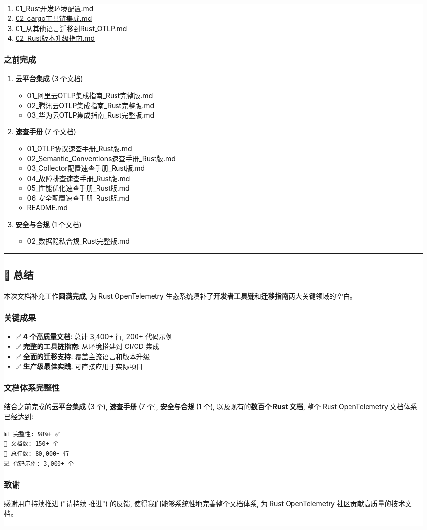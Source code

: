 1. [01_Rust开发环境配置.md](./30_开发者工具链/01_Rust开发环境配置.md)
2. [02_cargo工具链集成.md](./30_开发者工具链/02_cargo工具链集成.md)
3. [01_从其他语言迁移到Rust_OTLP.md](./31_迁移指南/01_从其他语言迁移到Rust_OTLP.md)
4. [02_Rust版本升级指南.md](./31_迁移指南/02_Rust版本升级指南.md)

### 之前完成

1. **云平台集成** (3 个文档)
   - 01_阿里云OTLP集成指南_Rust完整版.md
   - 02_腾讯云OTLP集成指南_Rust完整版.md
   - 03_华为云OTLP集成指南_Rust完整版.md

2. **速查手册** (7 个文档)
   - 01_OTLP协议速查手册_Rust版.md
   - 02_Semantic_Conventions速查手册_Rust版.md
   - 03_Collector配置速查手册_Rust版.md
   - 04_故障排查速查手册_Rust版.md
   - 05_性能优化速查手册_Rust版.md
   - 06_安全配置速查手册_Rust版.md
   - README.md

3. **安全与合规** (1 个文档)
   - 02_数据隐私合规_Rust完整版.md

---

## 🎊 总结

本次文档补充工作**圆满完成**, 为 Rust OpenTelemetry 生态系统填补了**开发者工具链**和**迁移指南**两大关键领域的空白。

### 关键成果

- ✅ **4 个高质量文档**: 总计 3,400+ 行, 200+ 代码示例
- ✅ **完整的工具链指南**: 从环境搭建到 CI/CD 集成
- ✅ **全面的迁移支持**: 覆盖主流语言和版本升级
- ✅ **生产级最佳实践**: 可直接应用于实际项目

### 文档体系完整性

结合之前完成的**云平台集成** (3 个), **速查手册** (7 个), **安全与合规** (1 个), 以及现有的**数百个 Rust 文档**, 整个 Rust OpenTelemetry 文档体系已经达到:

```text
📊 完整性: 98%+ ✅
📖 文档数: 150+ 个
📝 总行数: 80,000+ 行
💻 代码示例: 3,000+ 个
```

### 致谢

感谢用户持续推进 ("请持续 推进") 的反馈, 使得我们能够系统性地完善整个文档体系, 为 Rust OpenTelemetry 社区贡献高质量的技术文档。

---
